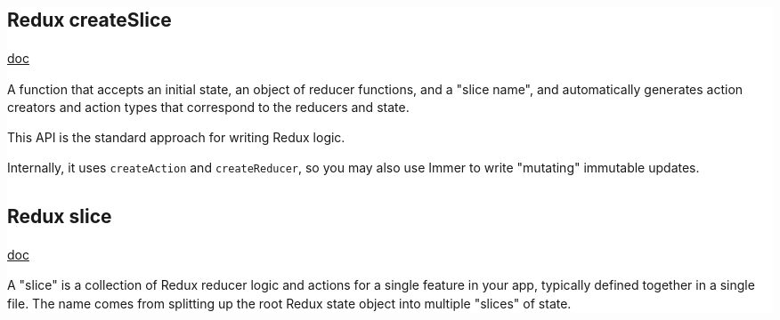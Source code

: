 ## Redux createSlice

[doc](https://redux-toolkit.js.org/api/createSlice)

A function that accepts an initial state, an object of reducer functions, and a "slice name", and automatically generates action creators and action types that correspond to the reducers and state.

This API is the standard approach for writing Redux logic.

Internally, it uses `createAction` and `createReducer`, so you may also use Immer to write "mutating" immutable updates.

## Redux slice

[doc](https://redux.js.org/tutorials/essentials/part-2-app-structure#redux-slices)

A "slice" is a collection of Redux reducer logic and actions for a single feature in your app, typically defined together in a single file. The name comes from splitting up the root Redux state object into multiple "slices" of state.
